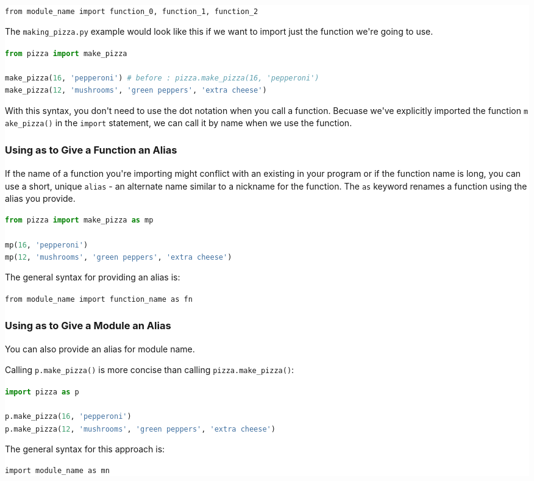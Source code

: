 ```bash
from module_name import function_0, function_1, function_2
```

The `making_pizza.py` example would look like this if we want to import just the function we're going to use.

```python
from pizza import make_pizza

make_pizza(16, 'pepperoni') # before : pizza.make_pizza(16, 'pepperoni')
make_pizza(12, 'mushrooms', 'green peppers', 'extra cheese')
```

With this syntax, you don't need to use the dot notation when you call a function. Becuase we've explicitly imported the function `make_pizza()` in the `import` statement, we can call it by name when we use the function.





### Using as to Give a Function an Alias

If the name of a function you're importing might conflict with an existing in your program or if the function name is long, you can use a short, unique `alias` - an alternate name similar to a nickname for the function. The `as` keyword renames a function using the alias you provide.

```python
from pizza import make_pizza as mp

mp(16, 'pepperoni')
mp(12, 'mushrooms', 'green peppers', 'extra cheese')
```

The general syntax for providing an alias is:

```bash
from module_name import function_name as fn
```



### Using as to Give a Module an Alias

You can also provide an alias for module name. 

Calling `p.make_pizza()` is more concise than calling `pizza.make_pizza()`:

```python
import pizza as p

p.make_pizza(16, 'pepperoni')
p.make_pizza(12, 'mushrooms', 'green peppers', 'extra cheese')
```

The general syntax for this approach is:

```bash
import module_name as mn
```
